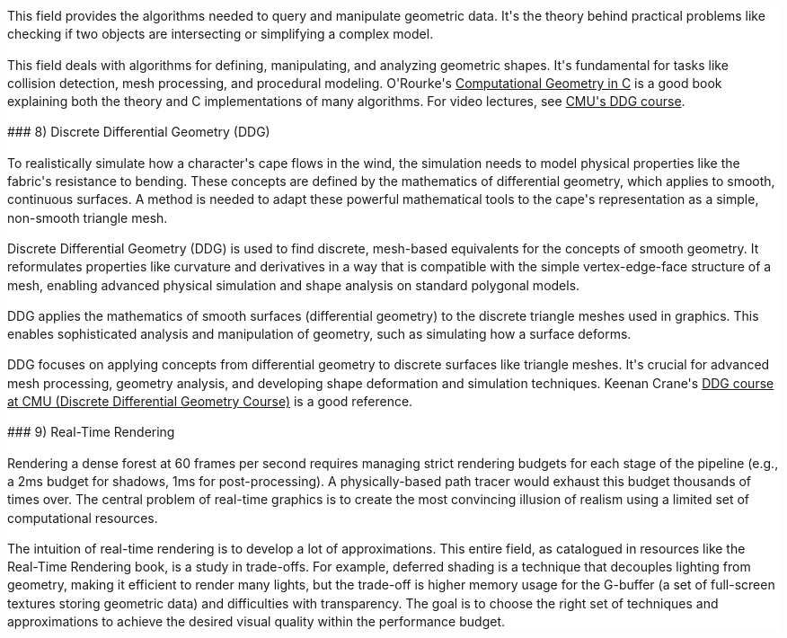 This field provides the algorithms needed to query and manipulate geometric data.
It's the theory behind practical problems like checking if two objects are intersecting or simplifying a complex model.

This field deals with algorithms for defining, manipulating, and analyzing geometric shapes.
It's fundamental for tasks like collision detection, mesh processing, and procedural modeling.
O'Rourke's [Computational Geometry in C](http://cs.smith.edu/~jorourke/books/compgeom.html) is a good book explaining both the theory and C implementations of many algorithms.
For video lectures, see [CMU's DDG course](https://www.youtube.com/playlist?list=PL9_jI1bdZmz0hIrNCMQW1YmZysAiIYSSS).

<div id='id-Discrete-Differential-Geometry'></div>
### 8) Discrete Differential Geometry (DDG)

To realistically simulate how a character's cape flows in the wind, the simulation needs to model physical properties like the fabric's resistance to bending.
These concepts are defined by the mathematics of differential geometry, which applies to smooth, continuous surfaces.
A method is needed to adapt these powerful mathematical tools to the cape's representation as a simple, non-smooth triangle mesh.

Discrete Differential Geometry (DDG) is used to find discrete, mesh-based equivalents for the concepts of smooth geometry.
It reformulates properties like curvature and derivatives in a way that is compatible with the simple vertex-edge-face structure of a mesh, enabling advanced physical simulation and shape analysis on standard polygonal models.

DDG applies the mathematics of smooth surfaces (differential geometry) to the discrete triangle meshes used in graphics.
This enables sophisticated analysis and manipulation of geometry, such as simulating how a surface deforms.

DDG focuses on applying concepts from differential geometry to discrete surfaces like triangle meshes.
It's crucial for advanced mesh processing, geometry analysis, and developing shape deformation and simulation techniques.
Keenan Crane's [DDG course at CMU (Discrete Differential Geometry Course)](http://www.cs.cmu.edu/~kmcrane/Projects/DDG/) is a good reference.

<div id='id-Real-Time-Rendering'></div>
### 9) Real-Time Rendering

Rendering a dense forest at 60 frames per second requires managing strict rendering budgets for each stage of the pipeline (e.g., a 2ms budget for shadows, 1ms for post-processing).
A physically-based path tracer would exhaust this budget thousands of times over.
The central problem of real-time graphics is to create the most convincing illusion of realism using a limited set of computational resources.

The intuition of real-time rendering is to develop a lot of approximations.
This entire field, as catalogued in resources like the Real-Time Rendering book, is a study in trade-offs.
For example, deferred shading is a technique that decouples lighting from geometry, making it efficient to render many lights, but the trade-off is higher memory usage for the G-buffer (a set of full-screen textures storing geometric data) and difficulties with transparency.
The goal is to choose the right set of techniques and approximations to achieve the desired visual quality within the performance budget.
